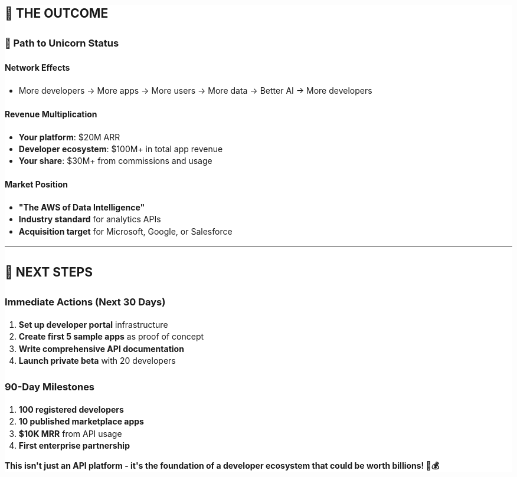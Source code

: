 
## 🎉 **THE OUTCOME**

### **🦄 Path to Unicorn Status**

#### **Network Effects**
- More developers → More apps → More users → More data → Better AI → More developers

#### **Revenue Multiplication**
- **Your platform**: $20M ARR
- **Developer ecosystem**: $100M+ in total app revenue
- **Your share**: $30M+ from commissions and usage

#### **Market Position**
- **"The AWS of Data Intelligence"**
- **Industry standard** for analytics APIs
- **Acquisition target** for Microsoft, Google, or Salesforce

---

## 🚀 **NEXT STEPS**

### **Immediate Actions (Next 30 Days)**
1. **Set up developer portal** infrastructure
2. **Create first 5 sample apps** as proof of concept
3. **Write comprehensive API documentation**
4. **Launch private beta** with 20 developers

### **90-Day Milestones**
1. **100 registered developers**
2. **10 published marketplace apps**
3. **$10K MRR** from API usage
4. **First enterprise partnership**

**This isn't just an API platform - it's the foundation of a developer ecosystem that could be worth billions! 🚀💰**
